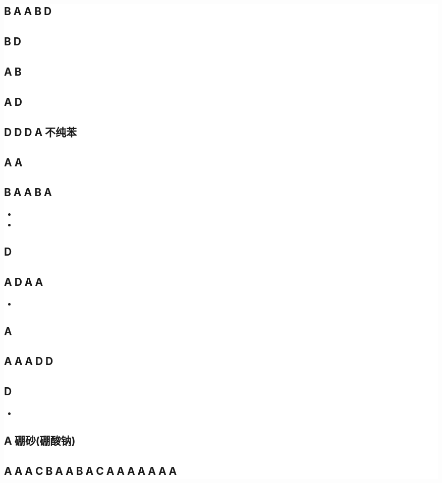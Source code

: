 B 
A 
A 
B 
D 
- 
B 
D 
- 
A B 
- 
A 
D 
- 
D 
D D A 
 不纯苯 
- 
A 
A 
- 
B 
A 
A 
B A 
- 
- 
- 
D 
- 
A 
D 
A 
A 
- 
- 
A 
- 
A A A 
D 
D 
- 
D 
- 
- 
A
 硼砂(硼酸钠) 
- 
A 
A 
A 
C 
B 
A 
A B 
A 
C A 
A 
A 
A 
A 
A 
A 
- 